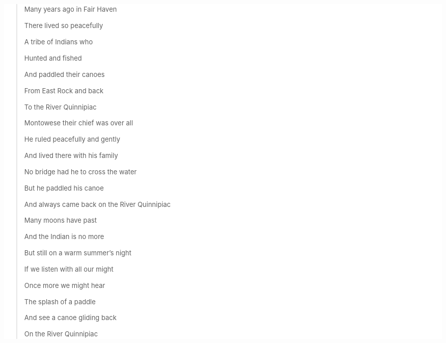 <blockquote>
<font size="-1">
Many years ago in Fair Haven
<p>
There lived so peacefully
</p>
<p>
A tribe of Indians who
</p>
<p>
Hunted and fished
</p>
<p>
And paddled their canoes
</p>
<p>
From East Rock and back
</p>
<p>
To the River Quinnipiac
</p>
<p>
Montowese their chief was over all
</p>
<p>
He ruled peacefully and gently
</p>
<p>
And lived there with his family
</p>
<p>
No bridge had he to cross the water
</p>
<p>
But he paddled his canoe
</p>
<p>
And always came back on the River Quinnipiac
</p>
<p>
Many moons have past
</p>
<p>
And the Indian is no more
</p>
<p>
But still on a warm summer’s night
</p>
<p>
If we listen with all our might
</p>
<p>
Once more we might hear
</p>
<p>
The splash of a paddle
</p>
<p>
And see a canoe gliding back
</p>
<p>
On the River Quinnipiac
</p>
</font>